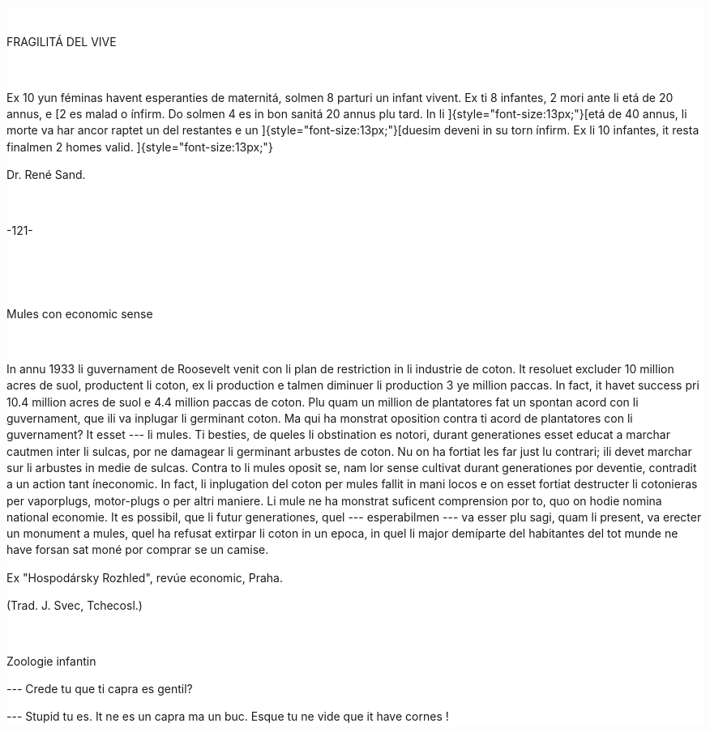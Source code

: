  

FRAGILITÁ DEL VIVE 

 

Ex 10 yun féminas havent esperanties de maternitá, solmen 8 parturi un
infant vivent. Ex ti 8 infantes, 2 mori ante li etá de 20 annus, e [2 es
malad o ínfirm. Do solmen 4 es in bon sanitá 20 annus plu tard. In
li ]{style="font-size:13px;"}[etá de 40 annus, li morte va har ancor
raptet un del restantes e un ]{style="font-size:13px;"}[duesim deveni in
su torn ínfirm. Ex li 10 infantes, it resta finalmen 2 homes
valid. ]{style="font-size:13px;"}

Dr. René Sand. 

 

-121-

 

 

Mules con economic sense 

 

In annu 1933 li guvernament de Roosevelt venit con li plan de
restriction in li industrie de coton. It resoluet excluder 10 million
acres de suol, productent li coton, ex li production e talmen diminuer
li production 3 ye million paccas. In fact, it havet success pri 10.4
million acres de suol e 4.4 million paccas de coton. Plu quam un million
de plantatores fat un spontan acord con li guvernament, que ili va
inplugar li germinant coton. Ma qui ha monstrat oposition contra ti
acord de plantatores con li guvernament? It esset --- li mules. Ti
besties, de queles li obstination es notori, durant generationes esset
educat a marchar cautmen inter li sulcas, por ne damagear li germinant
arbustes de coton. Nu on ha fortiat les far just lu contrari; ili devet
marchar sur li arbustes in medie de sulcas. Contra to li mules oposit
se, nam lor sense cultivat durant generationes por deventie, contradit a
un action tant íneconomic. In fact, li inplugation del coton per mules
fallit in mani locos e on esset fortiat destructer li cotonieras per
vaporplugs, motor-plugs o per altri maniere. Li mule ne ha monstrat
suficent comprension por to, quo on hodie nomina national economie. It
es possibil, que li futur generationes, quel --- esperabilmen --- va
esser plu sagi, quam li present, va erecter un monument a mules, quel ha
refusat extirpar li coton in un epoca, in quel li major demíparte del
habitantes del tot munde ne have forsan sat moné por comprar se un
camise. 

Ex \"Hospodársky Rozhled\", revúe economic, Praha. 

(Trad. J. Svec, Tchecosl.)

 

Zoologie infantin 

--- Crede tu que ti capra es gentil? 

--- Stupid tu es. It ne es un capra ma un buc. Esque tu ne vide que it
have cornes ! 

